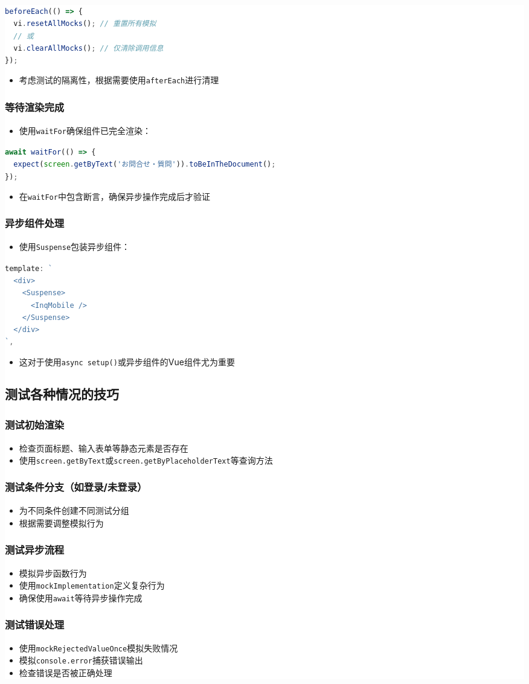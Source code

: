 ```javascript
beforeEach(() => {
  vi.resetAllMocks(); // 重置所有模拟
  // 或
  vi.clearAllMocks(); // 仅清除调用信息
});
```

* 考虑测试的隔离性，根据需要使用`afterEach`进行清理

### 等待渲染完成
* 使用`waitFor`确保组件已完全渲染：

```javascript
await waitFor(() => {
  expect(screen.getByText('お問合せ・質問')).toBeInTheDocument();
});
```

* 在`waitFor`中包含断言，确保异步操作完成后才验证

### 异步组件处理
* 使用`Suspense`包装异步组件：

```javascript
template: `
  <div>
    <Suspense>
      <InqMobile />
    </Suspense>
  </div>
`,
```

* 这对于使用`async setup()`或异步组件的Vue组件尤为重要

## 测试各种情况的技巧

### 测试初始渲染
* 检查页面标题、输入表单等静态元素是否存在
* 使用`screen.getByText`或`screen.getByPlaceholderText`等查询方法

### 测试条件分支（如登录/未登录）
* 为不同条件创建不同测试分组
* 根据需要调整模拟行为

### 测试异步流程
* 模拟异步函数行为
* 使用`mockImplementation`定义复杂行为
* 确保使用`await`等待异步操作完成

### 测试错误处理
* 使用`mockRejectedValueOnce`模拟失败情况
* 模拟`console.error`捕获错误输出
* 检查错误是否被正确处理
